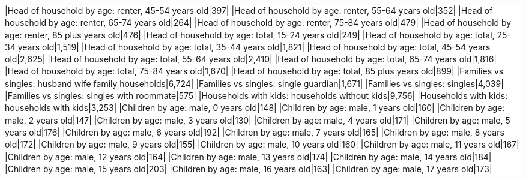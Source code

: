 |Head of household by age: renter, 45-54 years old|397|
|Head of household by age: renter, 55-64 years old|352|
|Head of household by age: renter, 65-74 years old|264|
|Head of household by age: renter, 75-84 years old|479|
|Head of household by age: renter, 85 plus years old|476|
|Head of household by age: total, 15-24 years old|249|
|Head of household by age: total, 25-34 years old|1,519|
|Head of household by age: total, 35-44 years old|1,821|
|Head of household by age: total, 45-54 years old|2,625|
|Head of household by age: total, 55-64 years old|2,410|
|Head of household by age: total, 65-74 years old|1,816|
|Head of household by age: total, 75-84 years old|1,670|
|Head of household by age: total, 85 plus years old|899|
|Families vs singles: husband wife family households|6,724|
|Families vs singles: single guardian|1,671|
|Families vs singles: singles|4,039|
|Families vs singles: singles with roommate|575|
|Households with kids: households without kids|9,756|
|Households with kids: households with kids|3,253|
|Children by age: male, 0 years old|148|
|Children by age: male, 1 years old|160|
|Children by age: male, 2 years old|147|
|Children by age: male, 3 years old|130|
|Children by age: male, 4 years old|171|
|Children by age: male, 5 years old|176|
|Children by age: male, 6 years old|192|
|Children by age: male, 7 years old|165|
|Children by age: male, 8 years old|172|
|Children by age: male, 9 years old|155|
|Children by age: male, 10 years old|160|
|Children by age: male, 11 years old|167|
|Children by age: male, 12 years old|164|
|Children by age: male, 13 years old|174|
|Children by age: male, 14 years old|184|
|Children by age: male, 15 years old|203|
|Children by age: male, 16 years old|163|
|Children by age: male, 17 years old|173|